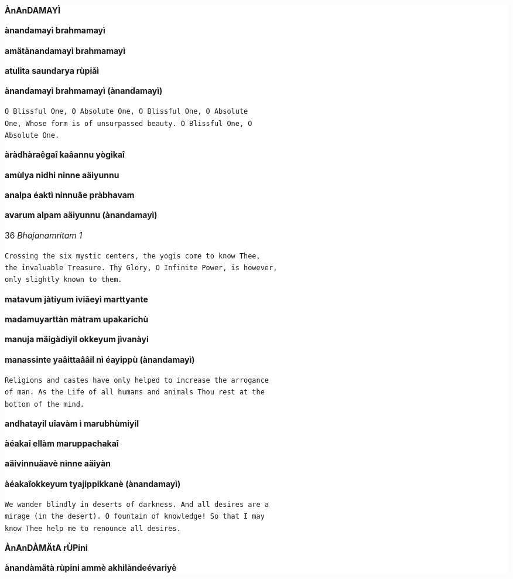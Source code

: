 **ÀnAnDAMAYÌ**

**ànandamayì brahmamayì**

**amätànandamayì brahmamayì**

**atulita saundarya rùpiåì**

**ànandamayì brahmamayì (ànandamayì)**

```
O Blissful One, O Absolute One, O Blissful One, O Absolute
One, Whose form is of unsurpassed beauty. O Blissful One, O
Absolute One.
```

**àràdhàraêgaî kaâannu yògikaî**

**amùlya nidhi ninne aäiyunnu**

**analpa éaktì ninnuâe pràbhavam**

**avarum alpam aäiyunnu (ànandamayì)**

36 _Bhajanamritam 1_

```
Crossing the six mystic centers, the yogis come to know Thee,
the invaluable Treasure. Thy Glory, O Infinite Power, is however,
only slightly known to them.
```

**matavum jàtiyum iviâeyì marttyante**

**madamuyarttàn màtram upakarichù**

**manuja mäigàdiyil okkeyum jìvanàyi**

**manassinte yaâittaââil nì éayippù (ànandamayì)**

```
Religions and castes have only helped to increase the arrogance
of man. As the Life of all humans and animals Thou rest at the
bottom of the mind.
```

**andhatayil uîavàm ì marubhùmiyil**

**àéakaî ellàm maruppachakaî**

**aäivinnuäavè ninne aäiyàn**

**àéakaîokkeyum tyajippikkanè (ànandamayì)**

```
We wander blindly in deserts of darkness. And all desires are a
mirage (in the desert). O fountain of knowledge! So that I may
know Thee help me to renounce all desires.
```

**ÀnAnDÀMÄtA rÙPini**

**ànandàmätà rùpini ammè akhilàndeévariyè**
